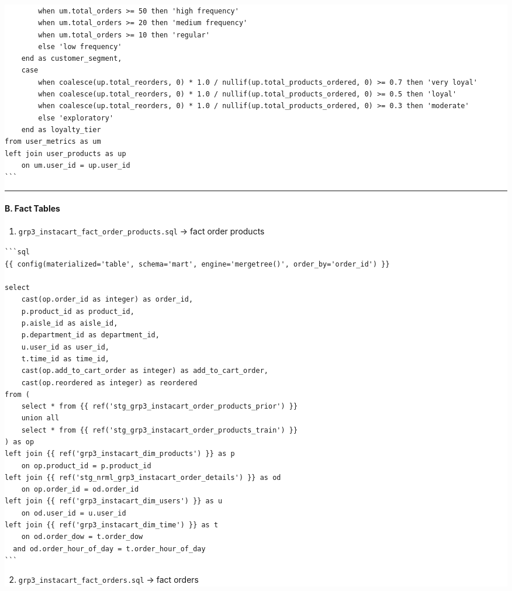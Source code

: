             when um.total_orders >= 50 then 'high frequency'
            when um.total_orders >= 20 then 'medium frequency'
            when um.total_orders >= 10 then 'regular'
            else 'low frequency'
        end as customer_segment,
        case 
            when coalesce(up.total_reorders, 0) * 1.0 / nullif(up.total_products_ordered, 0) >= 0.7 then 'very loyal'
            when coalesce(up.total_reorders, 0) * 1.0 / nullif(up.total_products_ordered, 0) >= 0.5 then 'loyal'
            when coalesce(up.total_reorders, 0) * 1.0 / nullif(up.total_products_ordered, 0) >= 0.3 then 'moderate'
            else 'exploratory'
        end as loyalty_tier
    from user_metrics as um
    left join user_products as up
        on um.user_id = up.user_id
    ```
  ---
  #### B. Fact Tables
  1. `grp3_instacart_fact_order_products.sql` -> fact order products

    ```sql
    {{ config(materialized='table', schema='mart', engine='mergetree()', order_by='order_id') }}

    select
        cast(op.order_id as integer) as order_id,
        p.product_id as product_id,
        p.aisle_id as aisle_id,
        p.department_id as department_id,
        u.user_id as user_id,
        t.time_id as time_id,
        cast(op.add_to_cart_order as integer) as add_to_cart_order,
        cast(op.reordered as integer) as reordered
    from (
        select * from {{ ref('stg_grp3_instacart_order_products_prior') }}
        union all
        select * from {{ ref('stg_grp3_instacart_order_products_train') }}
    ) as op
    left join {{ ref('grp3_instacart_dim_products') }} as p
        on op.product_id = p.product_id
    left join {{ ref('stg_nrml_grp3_instacart_order_details') }} as od
        on op.order_id = od.order_id
    left join {{ ref('grp3_instacart_dim_users') }} as u
        on od.user_id = u.user_id
    left join {{ ref('grp3_instacart_dim_time') }} as t
        on od.order_dow = t.order_dow
      and od.order_hour_of_day = t.order_hour_of_day
    ```


  2. `grp3_instacart_fact_orders.sql` -> fact orders
